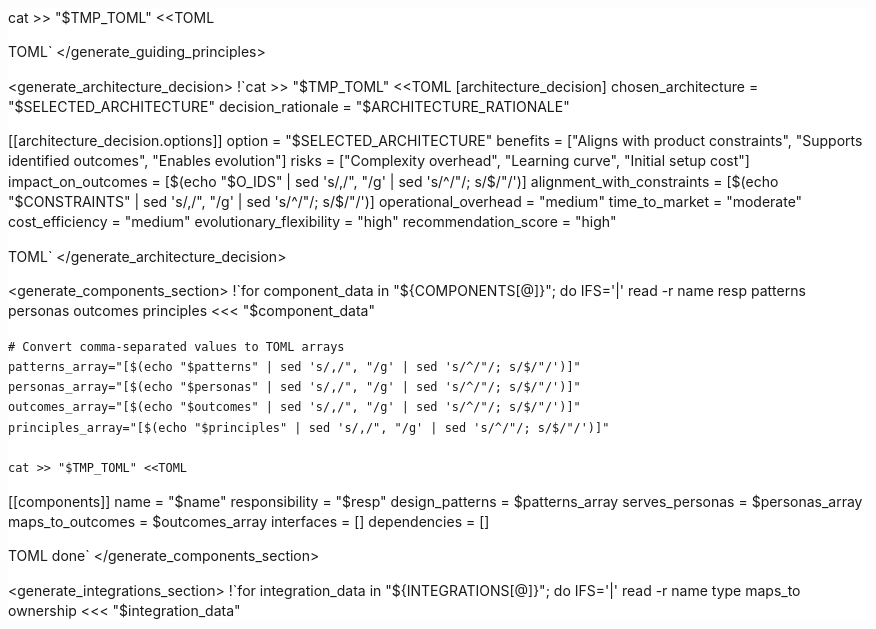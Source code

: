 cat >> "$TMP_TOML" <<TOML

TOML`
</generate_guiding_principles>

<generate_architecture_decision>
!`cat >> "$TMP_TOML" <<TOML
[architecture_decision]
chosen_architecture = "$SELECTED_ARCHITECTURE"
decision_rationale = "$ARCHITECTURE_RATIONALE"

[[architecture_decision.options]]
option = "$SELECTED_ARCHITECTURE"
benefits = ["Aligns with product constraints", "Supports identified outcomes", "Enables evolution"]
risks = ["Complexity overhead", "Learning curve", "Initial setup cost"]  
impact_on_outcomes = [$(echo "$O_IDS" | sed 's/,/", "/g' | sed 's/^/"/; s/$/"/')]
alignment_with_constraints = [$(echo "$CONSTRAINTS" | sed 's/,/", "/g' | sed 's/^/"/; s/$/"/')]
operational_overhead = "medium"
time_to_market = "moderate"
cost_efficiency = "medium"
evolutionary_flexibility = "high"
recommendation_score = "high"

TOML`
</generate_architecture_decision>

<generate_components_section>
!`for component_data in "${COMPONENTS[@]}"; do
    IFS='|' read -r name resp patterns personas outcomes principles <<< "$component_data"
    
    # Convert comma-separated values to TOML arrays
    patterns_array="[$(echo "$patterns" | sed 's/,/", "/g' | sed 's/^/"/; s/$/"/')]"
    personas_array="[$(echo "$personas" | sed 's/,/", "/g' | sed 's/^/"/; s/$/"/')]"
    outcomes_array="[$(echo "$outcomes" | sed 's/,/", "/g' | sed 's/^/"/; s/$/"/')]"
    principles_array="[$(echo "$principles" | sed 's/,/", "/g' | sed 's/^/"/; s/$/"/')]"
    
    cat >> "$TMP_TOML" <<TOML
[[components]]
name = "$name"
responsibility = "$resp"
design_patterns = $patterns_array
serves_personas = $personas_array
maps_to_outcomes = $outcomes_array
interfaces = []
dependencies = []

TOML
  done`
</generate_components_section>

<generate_integrations_section>
!`for integration_data in "${INTEGRATIONS[@]}"; do
    IFS='|' read -r name type maps_to ownership <<< "$integration_data"
    